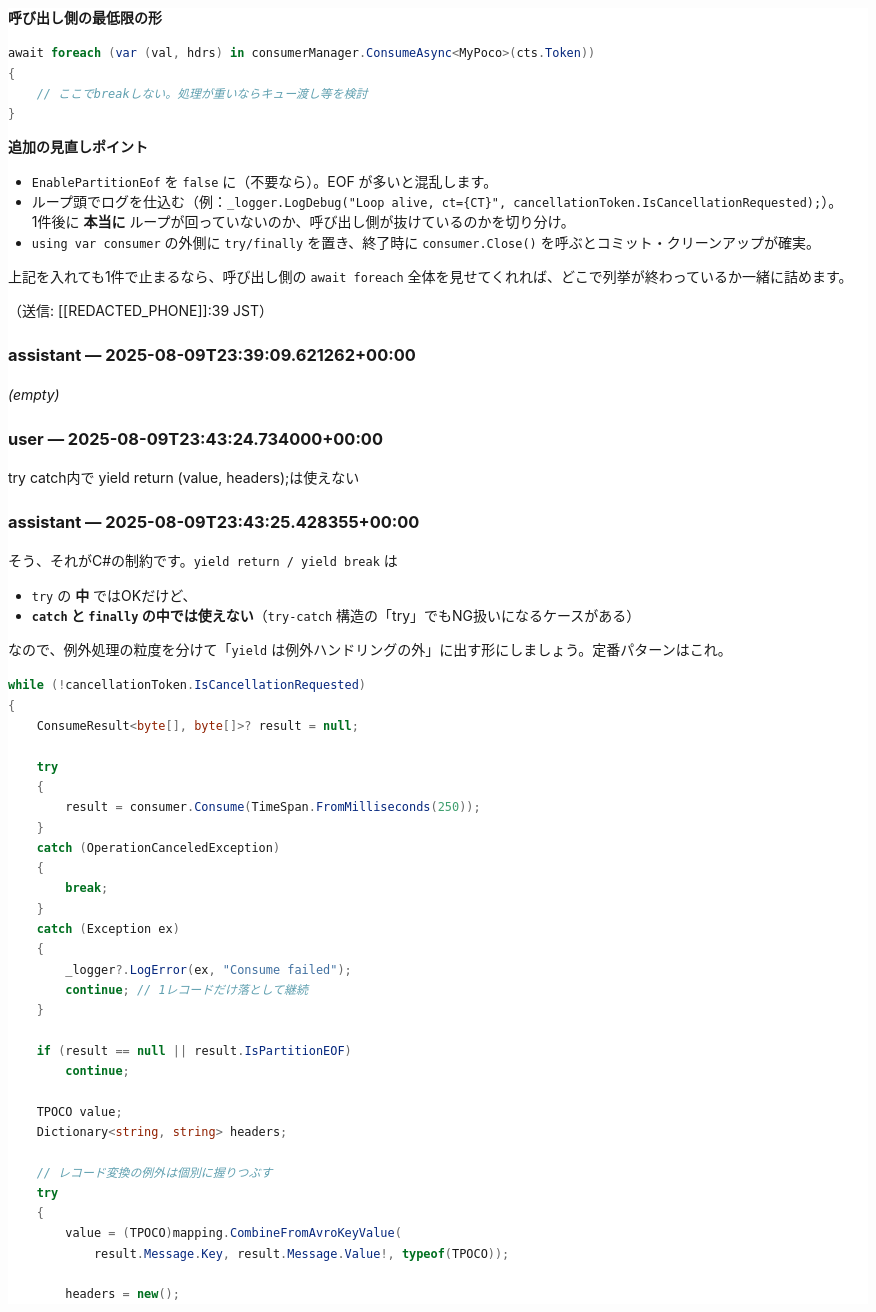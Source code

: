 **呼び出し側の最低限の形**
```csharp
await foreach (var (val, hdrs) in consumerManager.ConsumeAsync<MyPoco>(cts.Token))
{
    // ここでbreakしない。処理が重いならキュー渡し等を検討
}
```

**追加の見直しポイント**
- `EnablePartitionEof` を `false` に（不要なら）。EOF が多いと混乱します。
- ループ頭でログを仕込む（例：`_logger.LogDebug("Loop alive, ct={CT}", cancellationToken.IsCancellationRequested);`）。  
  1件後に **本当に** ループが回っていないのか、呼び出し側が抜けているのかを切り分け。
- `using var consumer` の外側に `try/finally` を置き、終了時に `consumer.Close()` を呼ぶとコミット・クリーンアップが確実。

上記を入れても1件で止まるなら、呼び出し側の `await foreach` 全体を見せてくれれば、どこで列挙が終わっているか一緒に詰めます。  

（送信: [[REDACTED_PHONE]]:39 JST）

### assistant — 2025-08-09T23:39:09.621262+00:00

_(empty)_

### user — 2025-08-09T23:43:24.734000+00:00

try catch内で  yield return (value, headers);は使えない

### assistant — 2025-08-09T23:43:25.428355+00:00

そう、それがC#の制約です。`yield return / yield break` は  
- `try` の **中** ではOKだけど、  
- **`catch` と `finally` の中では使えない**（`try-catch` 構造の「try」でもNG扱いになるケースがある）  

なので、例外処理の粒度を分けて「`yield` は例外ハンドリングの外」に出す形にしましょう。定番パターンはこれ。

```csharp
while (!cancellationToken.IsCancellationRequested)
{
    ConsumeResult<byte[], byte[]>? result = null;

    try
    {
        result = consumer.Consume(TimeSpan.FromMilliseconds(250));
    }
    catch (OperationCanceledException)
    {
        break;
    }
    catch (Exception ex)
    {
        _logger?.LogError(ex, "Consume failed");
        continue; // 1レコードだけ落として継続
    }

    if (result == null || result.IsPartitionEOF)
        continue;

    TPOCO value;
    Dictionary<string, string> headers;

    // レコード変換の例外は個別に握りつぶす
    try
    {
        value = (TPOCO)mapping.CombineFromAvroKeyValue(
            result.Message.Key, result.Message.Value!, typeof(TPOCO));

        headers = new();
```